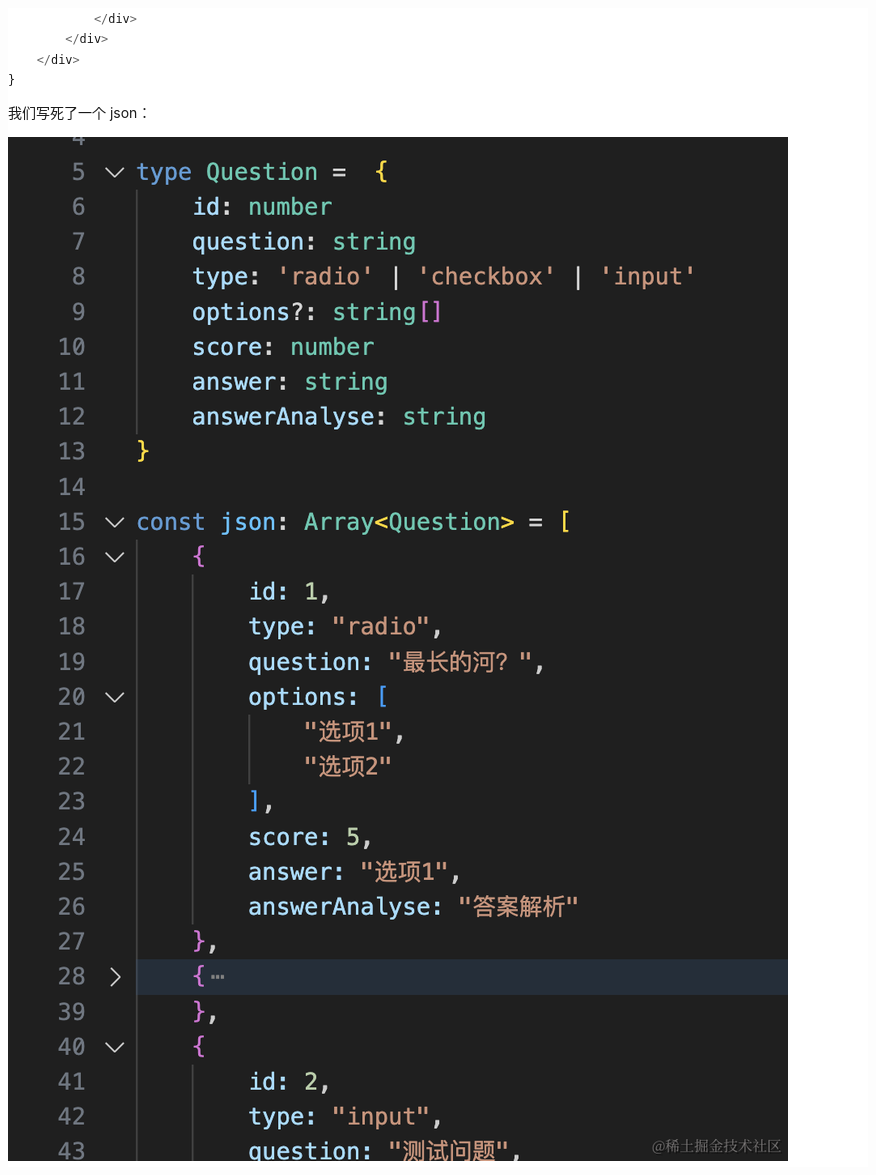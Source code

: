 ```javascript
            </div>
        </div>
    </div>
}
```

我们写死了一个 json：

![](./images/6d9fffe4c0334ad38378c56ac7a79361~tplv-k3u1fbpfcp-jj-mark:0:0:0:0:q75.image.png)
